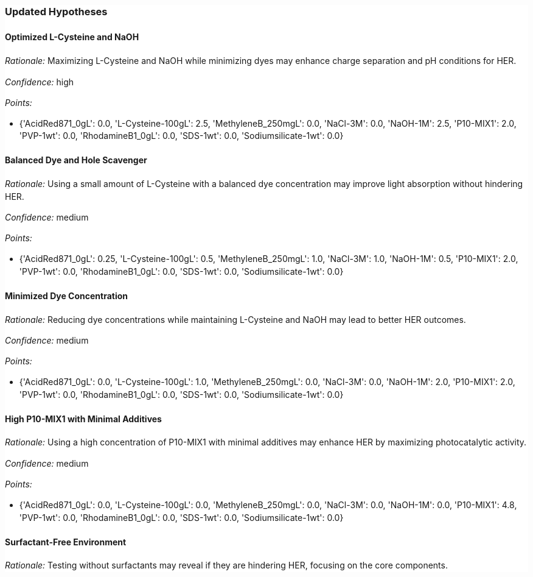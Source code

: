 ### Updated Hypotheses

#### Optimized L-Cysteine and NaOH

*Rationale:* Maximizing L-Cysteine and NaOH while minimizing dyes may enhance charge separation and pH conditions for HER.

*Confidence:* high

*Points:*

- {'AcidRed871_0gL': 0.0, 'L-Cysteine-100gL': 2.5, 'MethyleneB_250mgL': 0.0, 'NaCl-3M': 0.0, 'NaOH-1M': 2.5, 'P10-MIX1': 2.0, 'PVP-1wt': 0.0, 'RhodamineB1_0gL': 0.0, 'SDS-1wt': 0.0, 'Sodiumsilicate-1wt': 0.0}

#### Balanced Dye and Hole Scavenger

*Rationale:* Using a small amount of L-Cysteine with a balanced dye concentration may improve light absorption without hindering HER.

*Confidence:* medium

*Points:*

- {'AcidRed871_0gL': 0.25, 'L-Cysteine-100gL': 0.5, 'MethyleneB_250mgL': 1.0, 'NaCl-3M': 1.0, 'NaOH-1M': 0.5, 'P10-MIX1': 2.0, 'PVP-1wt': 0.0, 'RhodamineB1_0gL': 0.0, 'SDS-1wt': 0.0, 'Sodiumsilicate-1wt': 0.0}

#### Minimized Dye Concentration

*Rationale:* Reducing dye concentrations while maintaining L-Cysteine and NaOH may lead to better HER outcomes.

*Confidence:* medium

*Points:*

- {'AcidRed871_0gL': 0.0, 'L-Cysteine-100gL': 1.0, 'MethyleneB_250mgL': 0.0, 'NaCl-3M': 0.0, 'NaOH-1M': 2.0, 'P10-MIX1': 2.0, 'PVP-1wt': 0.0, 'RhodamineB1_0gL': 0.0, 'SDS-1wt': 0.0, 'Sodiumsilicate-1wt': 0.0}

#### High P10-MIX1 with Minimal Additives

*Rationale:* Using a high concentration of P10-MIX1 with minimal additives may enhance HER by maximizing photocatalytic activity.

*Confidence:* medium

*Points:*

- {'AcidRed871_0gL': 0.0, 'L-Cysteine-100gL': 0.0, 'MethyleneB_250mgL': 0.0, 'NaCl-3M': 0.0, 'NaOH-1M': 0.0, 'P10-MIX1': 4.8, 'PVP-1wt': 0.0, 'RhodamineB1_0gL': 0.0, 'SDS-1wt': 0.0, 'Sodiumsilicate-1wt': 0.0}

#### Surfactant-Free Environment

*Rationale:* Testing without surfactants may reveal if they are hindering HER, focusing on the core components.
